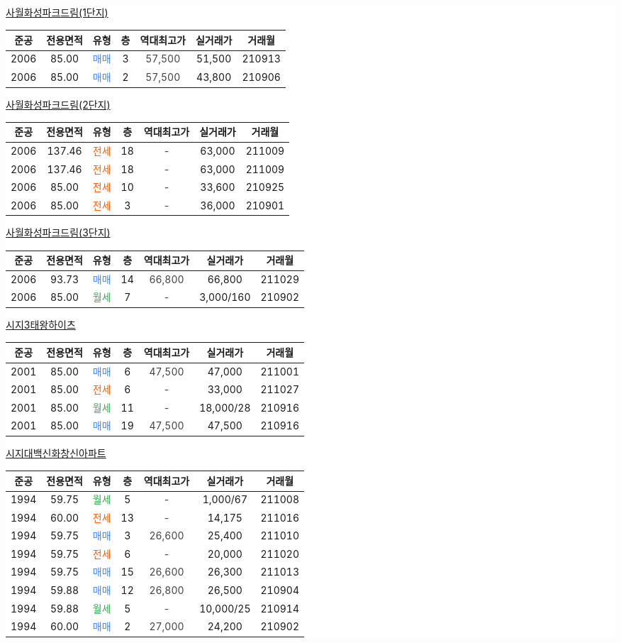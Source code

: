 [사월화성파크드림(1단지)](https://search.naver.com/search.naver?query=%EB%8C%80%EA%B5%AC%EA%B4%91%EC%97%AD%EC%8B%9C+%EC%88%98%EC%84%B1%EA%B5%AC+%EC%8B%A0%EB%A7%A4%EB%8F%99+%EC%82%AC%EC%9B%94%ED%99%94%EC%84%B1%ED%8C%8C%ED%81%AC%EB%93%9C%EB%A6%BC%281%EB%8B%A8%EC%A7%80%29)

|준공|전용면적|유형|층|역대최고가|실거래가|거래월|
|:---:|:---:|:---:|:---:|:---:|:---:|:---:|
|2006|85.00|<span style="color:#4285f3">매매</span>|3|<span style="color:#444444">57,500</span>|51,500|210913|
|2006|85.00|<span style="color:#4285f3">매매</span>|2|<span style="color:#444444">57,500</span>|43,800|210906|

[사월화성파크드림(2단지)](https://search.naver.com/search.naver?query=%EB%8C%80%EA%B5%AC%EA%B4%91%EC%97%AD%EC%8B%9C+%EC%88%98%EC%84%B1%EA%B5%AC+%EC%8B%A0%EB%A7%A4%EB%8F%99+%EC%82%AC%EC%9B%94%ED%99%94%EC%84%B1%ED%8C%8C%ED%81%AC%EB%93%9C%EB%A6%BC%282%EB%8B%A8%EC%A7%80%29)

|준공|전용면적|유형|층|역대최고가|실거래가|거래월|
|:---:|:---:|:---:|:---:|:---:|:---:|:---:|
|2006|137.46|<span style="color:#ff5a00">전세</span>|18|<span style="color:#444444">-</span>|63,000|211009|
|2006|137.46|<span style="color:#ff5a00">전세</span>|18|<span style="color:#444444">-</span>|63,000|211009|
|2006|85.00|<span style="color:#ff5a00">전세</span>|10|<span style="color:#444444">-</span>|33,600|210925|
|2006|85.00|<span style="color:#ff5a00">전세</span>|3|<span style="color:#444444">-</span>|36,000|210901|

[사월화성파크드림(3단지)](https://search.naver.com/search.naver?query=%EB%8C%80%EA%B5%AC%EA%B4%91%EC%97%AD%EC%8B%9C+%EC%88%98%EC%84%B1%EA%B5%AC+%EC%8B%A0%EB%A7%A4%EB%8F%99+%EC%82%AC%EC%9B%94%ED%99%94%EC%84%B1%ED%8C%8C%ED%81%AC%EB%93%9C%EB%A6%BC%283%EB%8B%A8%EC%A7%80%29)

|준공|전용면적|유형|층|역대최고가|실거래가|거래월|
|:---:|:---:|:---:|:---:|:---:|:---:|:---:|
|2006|93.73|<span style="color:#4285f3">매매</span>|14|<span style="color:#444444">66,800</span>|66,800|211029|
|2006|85.00|<span style="color:#34a853">월세</span>|7|<span style="color:#444444">-</span>|3,000/160|210902|

[시지3태왕하이츠](https://search.naver.com/search.naver?query=%EB%8C%80%EA%B5%AC%EA%B4%91%EC%97%AD%EC%8B%9C+%EC%88%98%EC%84%B1%EA%B5%AC+%EC%8B%A0%EB%A7%A4%EB%8F%99+%EC%8B%9C%EC%A7%803%ED%83%9C%EC%99%95%ED%95%98%EC%9D%B4%EC%B8%A0)

|준공|전용면적|유형|층|역대최고가|실거래가|거래월|
|:---:|:---:|:---:|:---:|:---:|:---:|:---:|
|2001|85.00|<span style="color:#4285f3">매매</span>|6|<span style="color:#444444">47,500</span>|47,000|211001|
|2001|85.00|<span style="color:#ff5a00">전세</span>|6|<span style="color:#444444">-</span>|33,000|211027|
|2001|85.00|<span style="color:#34a853">월세</span>|11|<span style="color:#444444">-</span>|18,000/28|210916|
|2001|85.00|<span style="color:#4285f3">매매</span>|19|<span style="color:#444444">47,500</span>|47,500|210916|

[시지대백신화창신아파트](https://search.naver.com/search.naver?query=%EB%8C%80%EA%B5%AC%EA%B4%91%EC%97%AD%EC%8B%9C+%EC%88%98%EC%84%B1%EA%B5%AC+%EC%8B%A0%EB%A7%A4%EB%8F%99+%EC%8B%9C%EC%A7%80%EB%8C%80%EB%B0%B1%EC%8B%A0%ED%99%94%EC%B0%BD%EC%8B%A0%EC%95%84%ED%8C%8C%ED%8A%B8)

|준공|전용면적|유형|층|역대최고가|실거래가|거래월|
|:---:|:---:|:---:|:---:|:---:|:---:|:---:|
|1994|59.75|<span style="color:#34a853">월세</span>|5|<span style="color:#444444">-</span>|1,000/67|211008|
|1994|60.00|<span style="color:#ff5a00">전세</span>|13|<span style="color:#444444">-</span>|14,175|211016|
|1994|59.75|<span style="color:#4285f3">매매</span>|3|<span style="color:#444444">26,600</span>|25,400|211010|
|1994|59.75|<span style="color:#ff5a00">전세</span>|6|<span style="color:#444444">-</span>|20,000|211020|
|1994|59.75|<span style="color:#4285f3">매매</span>|15|<span style="color:#444444">26,600</span>|26,300|211013|
|1994|59.88|<span style="color:#4285f3">매매</span>|12|<span style="color:#444444">26,800</span>|26,500|210904|
|1994|59.88|<span style="color:#34a853">월세</span>|5|<span style="color:#444444">-</span>|10,000/25|210914|
|1994|60.00|<span style="color:#4285f3">매매</span>|2|<span style="color:#444444">27,000</span>|24,200|210902|
